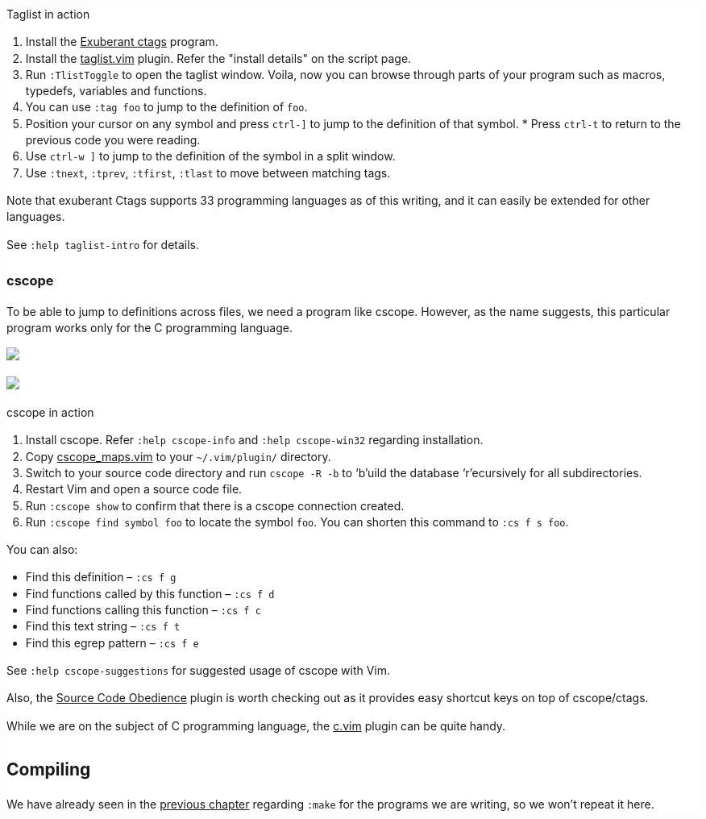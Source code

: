 Taglist in action

  1. Install the [Exuberant ctags][6] program.
  2. Install the [taglist.vim][7] plugin. Refer the "install details" on the script page.
  3. Run `:TlistToggle` to open the taglist window. Voila, now you can browse through parts of your program such as macros, typedefs, variables and functions.
  4. You can use `:tag foo` to jump to the definition of `foo`.
  5. Position your cursor on any symbol and press `ctrl-]` to jump to the definition of that symbol.
    * Press `ctrl-t` to return to the previous code you were reading.
  6. Use `ctrl-w ]` to jump to the definition of the symbol in a split window.
  7. Use `:tnext`, `:tprev`, `:tfirst`, `:tlast` to move between matching tags.

Note that exuberant Ctags supports 33 programming languages as of this writing, and it can easily be extended for other languages.

See `:help taglist-intro` for details.

###  cscope

To be able to jump to definitions across files, we need a program like cscope. However, as the name suggests, this particular program works only for the C programming language.

![][8]

![][4]

cscope in action

  1. Install cscope. Refer `:help cscope-info` and `:help cscope-win32` regarding installation.
  2. Copy [cscope_maps.vim][9] to your `~/.vim/plugin/` directory.
  3. Switch to your source code directory and run `cscope -R -b` to ‘b’uild the database ‘r’ecursively for all subdirectories.
  4. Restart Vim and open a source code file.
  5. Run `:cscope show` to confirm that there is a cscope connection created.
  6. Run `:cscope find symbol foo` to locate the symbol `foo`. You can shorten this command to `:cs f s foo`.

You can also:

  * Find this definition – `:cs f g`
  * Find functions called by this function – `:cs f d`
  * Find functions calling this function – `:cs f c`
  * Find this text string – `:cs f t`
  * Find this egrep pattern – `:cs f e`

See `:help cscope-suggestions` for suggested usage of cscope with Vim.

Also, the [Source Code Obedience][10] plugin is worth checking out as it provides easy shortcut keys on top of cscope/ctags.

While we are on the subject of C programming language, the [c.vim][11] plugin can be quite handy.

##  Compiling

We have already seen in the [previous chapter][12] regarding `:make` for the programs we are writing, so we won’t repeat it here.


   [1]: http://swaroopch.com/notes/Vim_en-Typing_Skills (Vim en:Typing Skills)
   [2]: http://www.codinghorror.com/blog/archives/001188.html
   [3]: http://swaroopch.com/mediawiki/images/thumb/2/28/Syntax_highlighting.png/180px-Syntax_highlighting.png
   [4]: http://swaroopch.com/mediawiki/skins/common/images/magnify-clip.png
   [5]: http://swaroopch.com/mediawiki/images/thumb/7/71/Taglist_screenshot.png/180px-Taglist_screenshot.png
   [6]: http://ctags.sourceforge.net
   [7]: http://www.vim.org/scripts/script.php?script_id=273
   [8]: http://swaroopch.com/mediawiki/images/thumb/b/b1/Cscope_screenshot.png/180px-Cscope_screenshot.png
   [9]: http://cscope.sourceforge.net/cscope_maps.vim
   [10]: http://www.vim.org/scripts/script.php?script_id=1638
   [11]: http://vim.sourceforge.net/scripts/script.php?script_id=213
   [12]: http://swaroopch.com/notes/Vim_en-Plugins#compiler_plugin (Vim en:Plugins)
   [13]: http://swaroopch.com/mediawiki/images/thumb/1/16/Omnicompletion_screenshot.png/180px-Omnicompletion_screenshot.png
   [14]: http://www.vim.org/tips/tip.php?tip_id=1228
   [15]: http://code.google.com/p/pysmell/
   [16]: http://www.vim.org/scripts/script.php?script_id=1318
   [17]: http://www.vim.org/scripts/script.php?script_id=69
   [18]: http://www.vim.org/scripts/script.php?script_id=889
   [19]: http://www.vim.org/scripts/script.php?script_id=1941
   [20]: http://www.vim.org/scripts/script.php?script_id=240
   [21]: http://www.vim.org/scripts/script.php?script_id=90
   [22]: http://www.vim.org/scripts/script.php?script_id=1643
   [23]: http://www.vim.org/scripts/script.php?script_id=1074
   [24]: http://www.vim.org/scripts/script.php?script_id=2043
   [25]: http://vim.wikia.com/wiki/Online_documentation_for_word_under_cursor
   [26]: http://www.vim.org/scripts/script.php?script_id=356
   [27]: http://swaroopch.com/notes/Vim_en-Scripting (Vim en:Scripting)
   [28]: http://stackoverflow.com/questions/tagged/vim
   [29]: http://www.catonmat.net/tag/vim